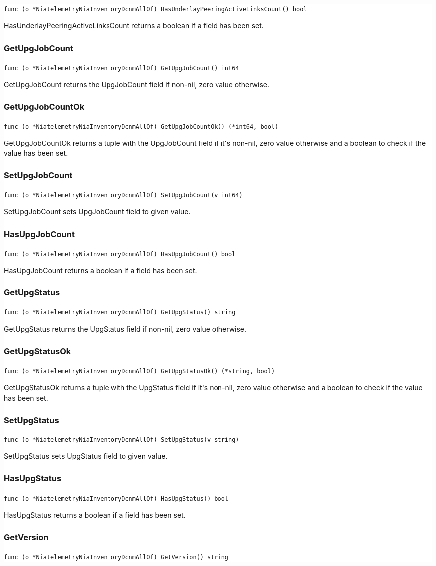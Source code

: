 `func (o *NiatelemetryNiaInventoryDcnmAllOf) HasUnderlayPeeringActiveLinksCount() bool`

HasUnderlayPeeringActiveLinksCount returns a boolean if a field has been set.

### GetUpgJobCount

`func (o *NiatelemetryNiaInventoryDcnmAllOf) GetUpgJobCount() int64`

GetUpgJobCount returns the UpgJobCount field if non-nil, zero value otherwise.

### GetUpgJobCountOk

`func (o *NiatelemetryNiaInventoryDcnmAllOf) GetUpgJobCountOk() (*int64, bool)`

GetUpgJobCountOk returns a tuple with the UpgJobCount field if it's non-nil, zero value otherwise
and a boolean to check if the value has been set.

### SetUpgJobCount

`func (o *NiatelemetryNiaInventoryDcnmAllOf) SetUpgJobCount(v int64)`

SetUpgJobCount sets UpgJobCount field to given value.

### HasUpgJobCount

`func (o *NiatelemetryNiaInventoryDcnmAllOf) HasUpgJobCount() bool`

HasUpgJobCount returns a boolean if a field has been set.

### GetUpgStatus

`func (o *NiatelemetryNiaInventoryDcnmAllOf) GetUpgStatus() string`

GetUpgStatus returns the UpgStatus field if non-nil, zero value otherwise.

### GetUpgStatusOk

`func (o *NiatelemetryNiaInventoryDcnmAllOf) GetUpgStatusOk() (*string, bool)`

GetUpgStatusOk returns a tuple with the UpgStatus field if it's non-nil, zero value otherwise
and a boolean to check if the value has been set.

### SetUpgStatus

`func (o *NiatelemetryNiaInventoryDcnmAllOf) SetUpgStatus(v string)`

SetUpgStatus sets UpgStatus field to given value.

### HasUpgStatus

`func (o *NiatelemetryNiaInventoryDcnmAllOf) HasUpgStatus() bool`

HasUpgStatus returns a boolean if a field has been set.

### GetVersion

`func (o *NiatelemetryNiaInventoryDcnmAllOf) GetVersion() string`
